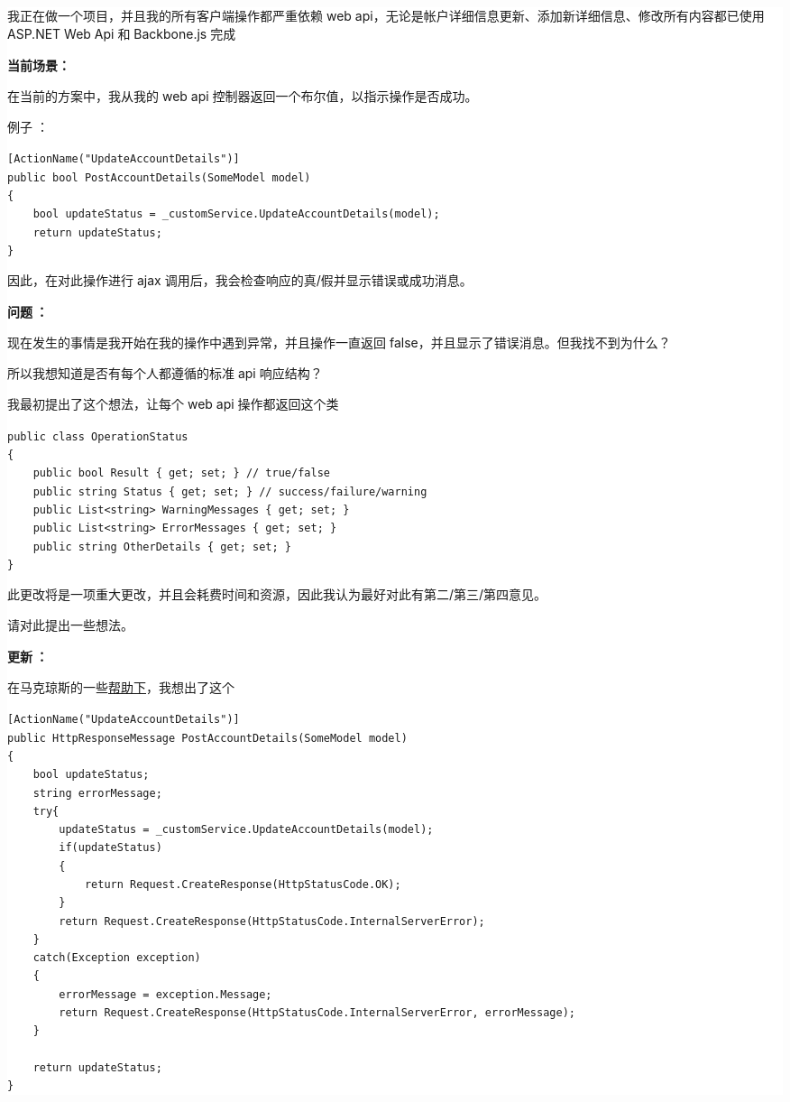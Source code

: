 我正在做一个项目，并且我的所有客户端操作都严重依赖 web api，无论是帐户详细信息更新、添加新详细信息、修改所有内容都已使用 ASP.NET Web Api 和 Backbone.js 完成

**当前场景：**

在当前的方案中，我从我的 web api 控制器返回一个布尔值，以指示操作是否成功。

例子 ：

```
[ActionName("UpdateAccountDetails")]
public bool PostAccountDetails(SomeModel model)
{
    bool updateStatus = _customService.UpdateAccountDetails(model);
    return updateStatus;
} 
```

因此，在对此操作进行 ajax 调用后，我会检查响应的真/假并显示错误或成功消息。

**问题 ：**

现在发生的事情是我开始在我的操作中遇到异常，并且操作一直返回 false，并且显示了错误消息。但我找不到为什么？

所以我想知道是否有每个人都遵循的标准 api 响应结构？

我最初提出了这个想法，让每个 web api 操作都返回这个类

```
public class OperationStatus
{
    public bool Result { get; set; } // true/false
    public string Status { get; set; } // success/failure/warning
    public List<string> WarningMessages { get; set; }
    public List<string> ErrorMessages { get; set; }
    public string OtherDetails { get; set; }
} 
```

此更改将是一项重大更改，并且会耗费时间和资源，因此我认为最好对此有第二/第三/第四意见。

请对此提出一些想法。

**更新 ：**

在马克琼斯的一些[帮助](https://stackoverflow.com/users/1440706/mark-jones)[下](https://stackoverflow.com/a/13951599/1182982)，我想出了这个

```
[ActionName("UpdateAccountDetails")]
public HttpResponseMessage PostAccountDetails(SomeModel model)
{
    bool updateStatus;
    string errorMessage;
    try{
        updateStatus = _customService.UpdateAccountDetails(model);
        if(updateStatus)
        {
            return Request.CreateResponse(HttpStatusCode.OK);
        }
        return Request.CreateResponse(HttpStatusCode.InternalServerError);
    }
    catch(Exception exception)
    {
        errorMessage = exception.Message;
        return Request.CreateResponse(HttpStatusCode.InternalServerError, errorMessage);
    }

    return updateStatus;
} 
```
